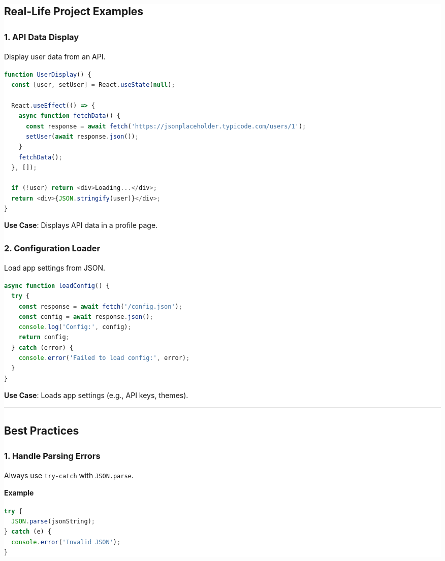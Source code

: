 
## Real-Life Project Examples

### 1. API Data Display
Display user data from an API.

```javascript
function UserDisplay() {
  const [user, setUser] = React.useState(null);

  React.useEffect(() => {
    async function fetchData() {
      const response = await fetch('https://jsonplaceholder.typicode.com/users/1');
      setUser(await response.json());
    }
    fetchData();
  }, []);

  if (!user) return <div>Loading...</div>;
  return <div>{JSON.stringify(user)}</div>;
}
```

**Use Case**: Displays API data in a profile page.

### 2. Configuration Loader
Load app settings from JSON.

```javascript
async function loadConfig() {
  try {
    const response = await fetch('/config.json');
    const config = await response.json();
    console.log('Config:', config);
    return config;
  } catch (error) {
    console.error('Failed to load config:', error);
  }
}
```

**Use Case**: Loads app settings (e.g., API keys, themes).

---

## Best Practices

### 1. Handle Parsing Errors
Always use `try-catch` with `JSON.parse`.

**Example**
```javascript
try {
  JSON.parse(jsonString);
} catch (e) {
  console.error('Invalid JSON');
}
```
